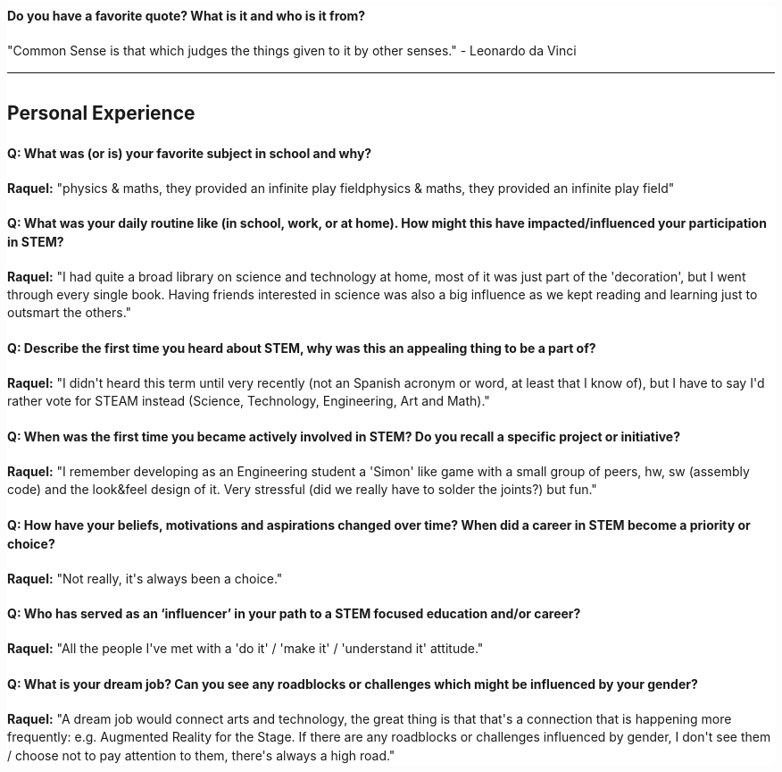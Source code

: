 #### Do you have a favorite quote? What is it and who is it from?

"Common Sense is that which judges the things given to it by other senses." - Leonardo da Vinci

---

## Personal Experience

#### Q: What was (or is) your favorite subject in school and why?

**Raquel:** "physics & maths, they provided an infinite play fieldphysics & maths, they provided an infinite play field"

#### Q: What was your daily routine like (in school, work, or at home). How might this have impacted/influenced your participation in STEM?

**Raquel:** "I had quite a broad library on science and technology at home, most of it was just part of the 'decoration', but I went through every single book. Having friends interested in science was also a big influence as we kept reading and learning just to outsmart the others."

#### Q: Describe the first time you heard about STEM, why was this an appealing thing to be a part of?

**Raquel:** "I didn't heard this term until very recently (not an Spanish acronym or word, at least that I know of), but I have to say I'd rather vote for STEAM instead (Science, Technology, Engineering, Art and Math)."

#### Q: When was the first time you became actively involved in STEM? Do you recall a specific project or initiative?

**Raquel:** "I remember developing as an Engineering student a 'Simon' like game with a small group of peers, hw, sw (assembly code) and the look&feel design of it. Very stressful (did we really have to solder the joints?) but fun."

#### Q: How have your beliefs, motivations and aspirations changed over time? When did a career in STEM become a priority or choice?

**Raquel:** "Not really, it's always been a choice."

#### Q: Who has served as an ‘influencer’ in your path to a STEM focused education and/or career?

**Raquel:** "All the people I've met with a 'do it' / 'make it' / 'understand it' attitude."

#### Q: What is your dream job? Can you see any roadblocks or challenges which might be influenced by your gender?

**Raquel:** "A dream job would connect arts and technology, the great thing is that that's a connection that is happening more frequently: e.g. Augmented Reality for the Stage.
If there are any roadblocks or challenges influenced by gender, I don't see them / choose not to pay attention to them, there's always a high road."
